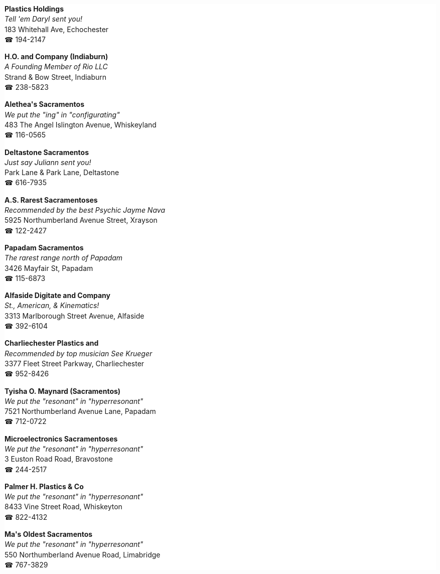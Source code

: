 **Plastics Holdings**  
_Tell 'em Daryl sent you!_  
183 Whitehall Ave, Echochester  
☎ 194-2147

**H.O. and Company (Indiaburn)**  
_A Founding Member of Rio LLC_  
Strand & Bow Street, Indiaburn  
☎ 238-5823

**Alethea's Sacramentos**  
_We put the "ing" in "configurating"_  
483 The Angel Islington Avenue, Whiskeyland  
☎ 116-0565

**Deltastone Sacramentos**  
_Just say Juliann sent you!_  
Park Lane & Park Lane, Deltastone  
☎ 616-7935

**A.S. Rarest Sacramentoses**  
_Recommended by the best Psychic Jayme Nava_  
5925 Northumberland Avenue Street, Xrayson  
☎ 122-2427

**Papadam Sacramentos**  
_The rarest range north of Papadam_  
3426 Mayfair St, Papadam  
☎ 115-6873

**Alfaside Digitate and Company**  
_St., American, & Kinematics!_  
3313 Marlborough Street Avenue, Alfaside  
☎ 392-6104

**Charliechester Plastics and**  
_Recommended by top musician See Krueger_  
3377 Fleet Street Parkway, Charliechester  
☎ 952-8426

**Tyisha O. Maynard (Sacramentos)**  
_We put the "resonant" in "hyperresonant"_  
7521 Northumberland Avenue Lane, Papadam  
☎ 712-0722

**Microelectronics Sacramentoses**  
_We put the "resonant" in "hyperresonant"_  
3 Euston Road Road, Bravostone  
☎ 244-2517

**Palmer H. Plastics & Co**  
_We put the "resonant" in "hyperresonant"_  
8433 Vine Street Road, Whiskeyton  
☎ 822-4132

**Ma's Oldest Sacramentos**  
_We put the "resonant" in "hyperresonant"_  
550 Northumberland Avenue Road, Limabridge  
☎ 767-3829
